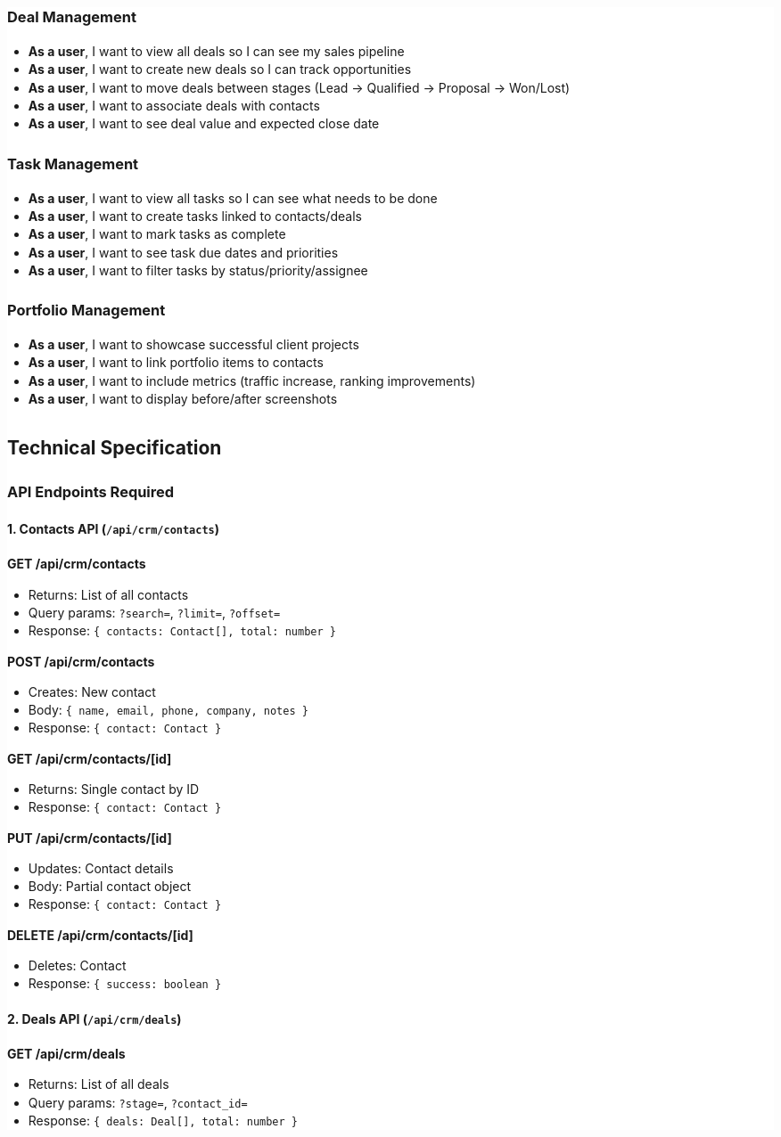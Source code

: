 ### Deal Management
- **As a user**, I want to view all deals so I can see my sales pipeline
- **As a user**, I want to create new deals so I can track opportunities
- **As a user**, I want to move deals between stages (Lead → Qualified → Proposal → Won/Lost)
- **As a user**, I want to associate deals with contacts
- **As a user**, I want to see deal value and expected close date

### Task Management
- **As a user**, I want to view all tasks so I can see what needs to be done
- **As a user**, I want to create tasks linked to contacts/deals
- **As a user**, I want to mark tasks as complete
- **As a user**, I want to see task due dates and priorities
- **As a user**, I want to filter tasks by status/priority/assignee

### Portfolio Management
- **As a user**, I want to showcase successful client projects
- **As a user**, I want to link portfolio items to contacts
- **As a user**, I want to include metrics (traffic increase, ranking improvements)
- **As a user**, I want to display before/after screenshots

## Technical Specification

### API Endpoints Required

#### 1. Contacts API (`/api/crm/contacts`)

**GET /api/crm/contacts**
- Returns: List of all contacts
- Query params: `?search=`, `?limit=`, `?offset=`
- Response: `{ contacts: Contact[], total: number }`

**POST /api/crm/contacts**
- Creates: New contact
- Body: `{ name, email, phone, company, notes }`
- Response: `{ contact: Contact }`

**GET /api/crm/contacts/[id]**
- Returns: Single contact by ID
- Response: `{ contact: Contact }`

**PUT /api/crm/contacts/[id]**
- Updates: Contact details
- Body: Partial contact object
- Response: `{ contact: Contact }`

**DELETE /api/crm/contacts/[id]**
- Deletes: Contact
- Response: `{ success: boolean }`

#### 2. Deals API (`/api/crm/deals`)

**GET /api/crm/deals**
- Returns: List of all deals
- Query params: `?stage=`, `?contact_id=`
- Response: `{ deals: Deal[], total: number }`
